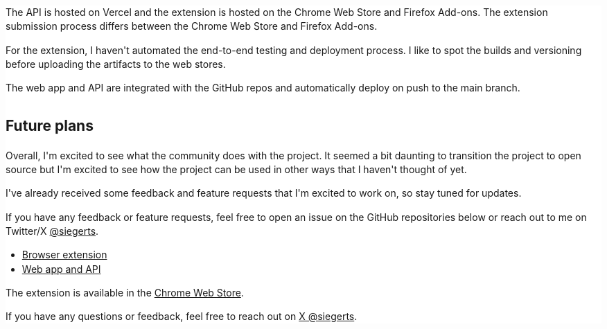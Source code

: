 The API is hosted on Vercel and the extension is hosted on the Chrome Web Store and Firefox Add-ons. The extension submission process differs between the Chrome Web Store and Firefox Add-ons. 

For the extension, I haven't automated the end-to-end testing and deployment process. I like to spot the builds and versioning before uploading the artifacts to the web stores. 

The web app and API are integrated with the GitHub repos and automatically deploy on push to the main branch.

## Future plans

Overall, I'm excited to see what the community does with the project. It seemed a bit daunting to transition the project to open source but I'm excited to see how the project can be used in other ways that I haven't thought of yet.

I've already received some feedback and feature requests that I'm excited to work on, so stay tuned for updates.

If you have any feedback or feature requests, feel free to open an issue on the GitHub repositories below or reach out to me on Twitter/X [@siegerts](https://x.com/siegerts).

- [Browser extension](https://github.com/siegerts/dossi-ext)
- [Web app and API](https://github.com/siegerts/dossi-app)

The extension is available in the [Chrome Web Store](https://chromewebstore.google.com/detail/ogpcmecajeghflaaaennkmknfpeghffm).


If you have any questions or feedback, feel free to reach out on [X @siegerts](https://x.com/siegerts).




